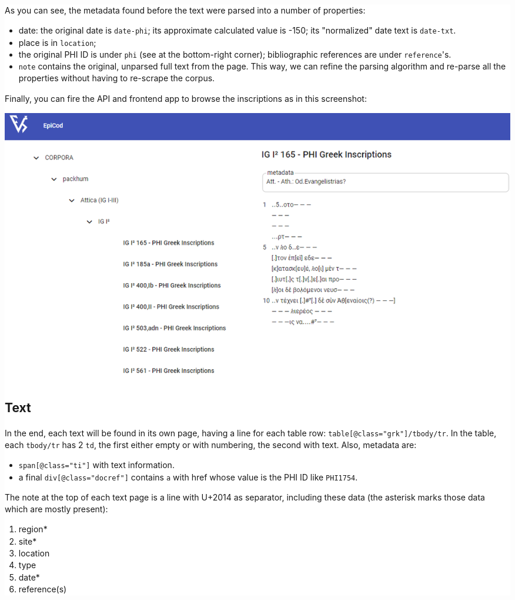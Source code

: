 As you can see, the metadata found before the text were parsed into a number of properties:

- date: the original date is `date-phi`; its approximate calculated value is -150; its "normalized" date text is `date-txt`.
- place is in `location`;
- the original PHI ID is under `phi` (see at the bottom-right corner); bibliographic references are under `reference`'s.
- `note` contains the original, unparsed full text from the page. This way, we can refine the parsing algorithm and re-parse all the properties without having to re-scrape the corpus.

Finally, you can fire the API and frontend app to browse the inscriptions as in this screenshot:

![inscriptions browser](img/ui.png)

## Text

In the end, each text will be found in its own page, having a line for each table row: `table[@class="grk"]/tbody/tr`. In the table, each `tbody/tr` has 2 `td`, the first either empty or with numbering, the second with text. Also, metadata are:

- `span[@class="ti"]` with text information.
- a final `div[@class="docref"]` contains `a` with href whose value is the PHI ID like `PHI1754`.

The note at the top of each text page is a line with U+2014 as separator, including these data (the asterisk marks those data which are mostly present):

1. region\*
2. site\*
3. location
4. type
5. date\*
6. reference(s)
